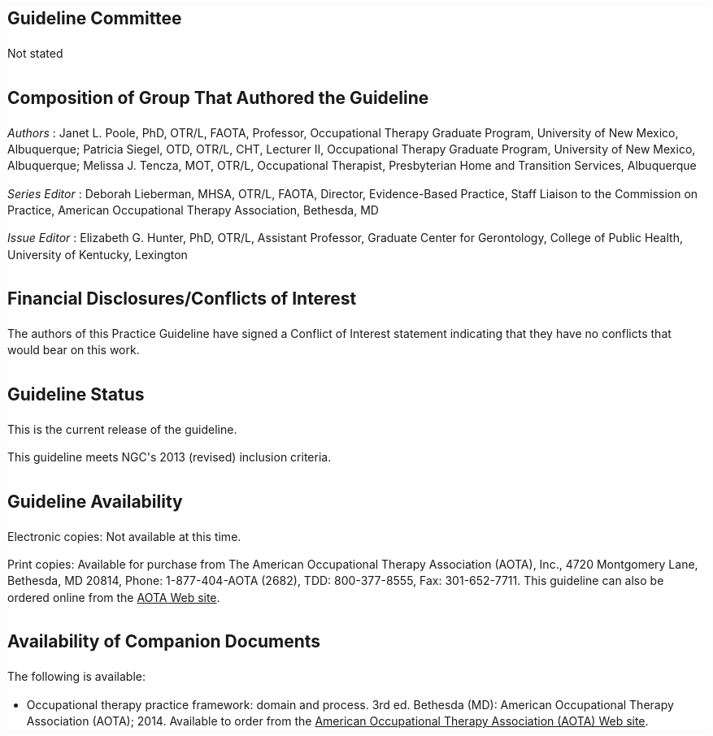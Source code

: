 ## Guideline Committee



Not stated

## Composition of Group That Authored the Guideline



 _Authors_ : Janet L. Poole, PhD, OTR/L, FAOTA, Professor, Occupational Therapy Graduate Program, University of New Mexico, Albuquerque; Patricia Siegel, OTD, OTR/L, CHT, Lecturer II, Occupational Therapy Graduate Program, University of New Mexico, Albuquerque; Melissa J. Tencza, MOT, OTR/L, Occupational Therapist, Presbyterian Home and Transition Services, Albuquerque

_Series Editor_ : Deborah Lieberman, MHSA, OTR/L, FAOTA, Director, Evidence-Based Practice, Staff Liaison to the Commission on Practice, American Occupational Therapy Association, Bethesda, MD

_Issue Editor_ : Elizabeth G. Hunter, PhD, OTR/L, Assistant Professor, Graduate Center for Gerontology, College of Public Health, University of Kentucky, Lexington

## Financial Disclosures/Conflicts of Interest



The authors of this Practice Guideline have signed a Conflict of Interest statement indicating that they have no conflicts that would bear on this work.

## Guideline Status



This is the current release of the guideline.

This guideline meets NGC's 2013 (revised) inclusion criteria.

## Guideline Availability



Electronic copies: Not available at this time. 

Print copies: Available for purchase from The American Occupational Therapy Association (AOTA), Inc., 4720 Montgomery Lane, Bethesda, MD 20814, Phone: 1-877-404-AOTA (2682), TDD: 800-377-8555, Fax: 301-652-7711. This guideline can also be ordered online from the [AOTA Web site](https://www.aota.org/ "AOTA Web site"). 

## Availability of Companion Documents



The following is available:

  * Occupational therapy practice framework: domain and process. 3rd ed. Bethesda (MD): American Occupational Therapy Association (AOTA); 2014. Available to order from the [American Occupational Therapy Association (AOTA) Web site](https://myaota.aota.org/shop_aota/prodview.aspx?TYPE=D&PID=230090381&SKU=900361 "American Occupational Therapy Association \(AOTA\) Web site"). 
